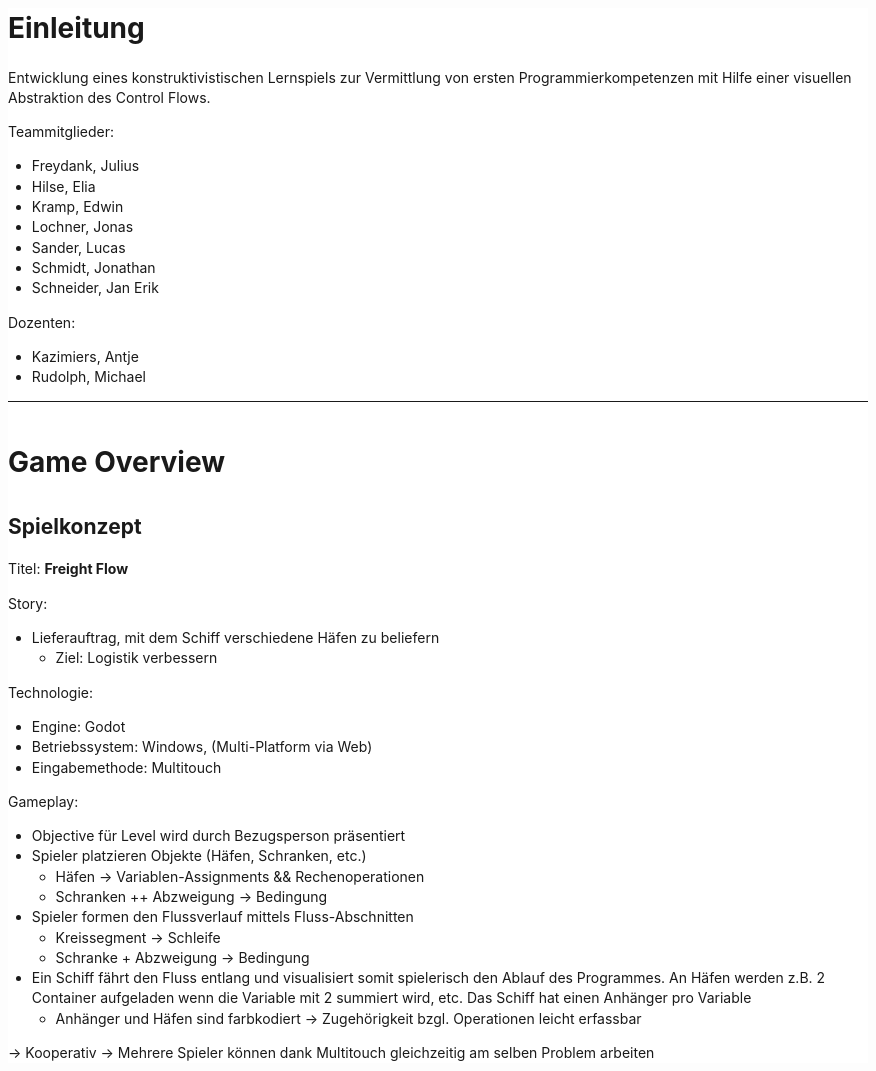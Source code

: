 # Einleitung

Entwicklung eines konstruktivistischen Lernspiels zur Vermittlung von ersten Programmierkompetenzen mit Hilfe einer visuellen Abstraktion des Control Flows.

Teammitglieder:

- Freydank, Julius
- Hilse, Elia
- Kramp, Edwin
- Lochner, Jonas
- Sander, Lucas
- Schmidt, Jonathan
- Schneider, Jan Erik

Dozenten:

- Kazimiers, Antje
- Rudolph, Michael

---

# Game Overview

## Spielkonzept

Titel: **Freight Flow**

Story:

- Lieferauftrag, mit dem Schiff verschiedene Häfen zu beliefern 
  - Ziel: Logistik verbessern

Technologie:

- Engine: Godot
- Betriebssystem: Windows, (Multi-Platform via Web)
- Eingabemethode: Multitouch

Gameplay:

- Objective für Level wird durch Bezugsperson präsentiert
- Spieler platzieren Objekte (Häfen, Schranken, etc.) 
  - Häfen → Variablen-Assignments && Rechenoperationen
  - Schranken ++ Abzweigung → Bedingung
- Spieler formen den Flussverlauf mittels Fluss-Abschnitten 
  - Kreissegment → Schleife
  - Schranke + Abzweigung → Bedingung
- Ein Schiff fährt den Fluss entlang und visualisiert somit spielerisch den Ablauf des Programmes. An Häfen werden z.B. 2 Container aufgeladen wenn die Variable mit 2 summiert wird, etc. Das Schiff hat einen Anhänger pro Variable 
  - Anhänger und Häfen sind farbkodiert → Zugehörigkeit bzgl. Operationen leicht erfassbar

→ Kooperativ → Mehrere Spieler können dank Multitouch gleichzeitig am selben Problem arbeiten
